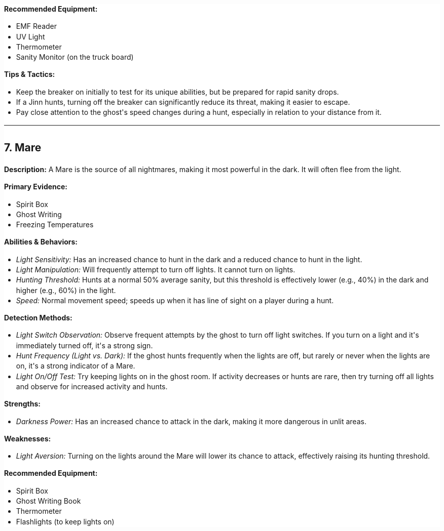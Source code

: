 **Recommended Equipment:**
- EMF Reader
- UV Light
- Thermometer
- Sanity Monitor (on the truck board)

**Tips & Tactics:**
- Keep the breaker on initially to test for its unique abilities, but be prepared for rapid sanity drops.
- If a Jinn hunts, turning off the breaker can significantly reduce its threat, making it easier to escape.
- Pay close attention to the ghost's speed changes during a hunt, especially in relation to your distance from it.

---

## 7. Mare

**Description:**
A Mare is the source of all nightmares, making it most powerful in the dark. It will often flee from the light.

**Primary Evidence:**
- Spirit Box
- Ghost Writing
- Freezing Temperatures

**Abilities & Behaviors:**
- *Light Sensitivity:* Has an increased chance to hunt in the dark and a reduced chance to hunt in the light.
- *Light Manipulation:* Will frequently attempt to turn off lights. It cannot turn on lights.
- *Hunting Threshold:* Hunts at a normal 50% average sanity, but this threshold is effectively lower (e.g., 40%) in the dark and higher (e.g., 60%) in the light.
- *Speed:* Normal movement speed; speeds up when it has line of sight on a player during a hunt.

**Detection Methods:**
- *Light Switch Observation:* Observe frequent attempts by the ghost to turn off light switches. If you turn on a light and it's immediately turned off, it's a strong sign.
- *Hunt Frequency (Light vs. Dark):* If the ghost hunts frequently when the lights are off, but rarely or never when the lights are on, it's a strong indicator of a Mare.
- *Light On/Off Test:* Try keeping lights on in the ghost room. If activity decreases or hunts are rare, then try turning off all lights and observe for increased activity and hunts.

**Strengths:**
- *Darkness Power:* Has an increased chance to attack in the dark, making it more dangerous in unlit areas.

**Weaknesses:**
- *Light Aversion:* Turning on the lights around the Mare will lower its chance to attack, effectively raising its hunting threshold.

**Recommended Equipment:**
- Spirit Box
- Ghost Writing Book
- Thermometer
- Flashlights (to keep lights on)
